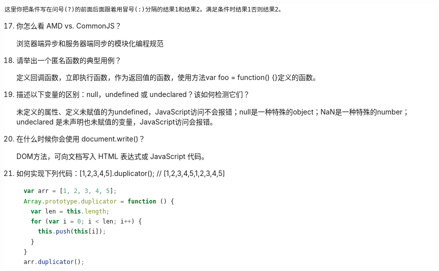     这里你把条件写在问号(?)的前面后面跟着用冒号(:)分隔的结果1和结果2。满足条件时结果1否则结果2。

17. 你怎么看 AMD vs. CommonJS？

    浏览器端异步和服务器端同步的模块化编程规范

18. 请举出一个匿名函数的典型用例？

    定义回调函数，立即执行函数，作为返回值的函数，使用方法var foo = function() {}定义的函数。

19. 描述以下变量的区别：null，undefined 或 undeclared？该如何检测它们？

    未定义的属性、定义未赋值的为undefined，JavaScript访问不会报错；null是一种特殊的object；NaN是一种特殊的number；undeclared 是未声明也未赋值的变量，JavaScript访问会报错。

20. 在什么时候你会使用 document.write()？

    DOM方法，可向文档写入 HTML 表达式或 JavaScript 代码。

21. 如何实现下列代码：[1,2,3,4,5].duplicator(); // [1,2,3,4,5,1,2,3,4,5]

    ```js
      var arr = [1, 2, 3, 4, 5];
      Array.prototype.duplicator = function () {
        var len = this.length;
        for (var i = 0; i < len; i++) {
          this.push(this[i]);
        }
      }
      arr.duplicator();
    ```
